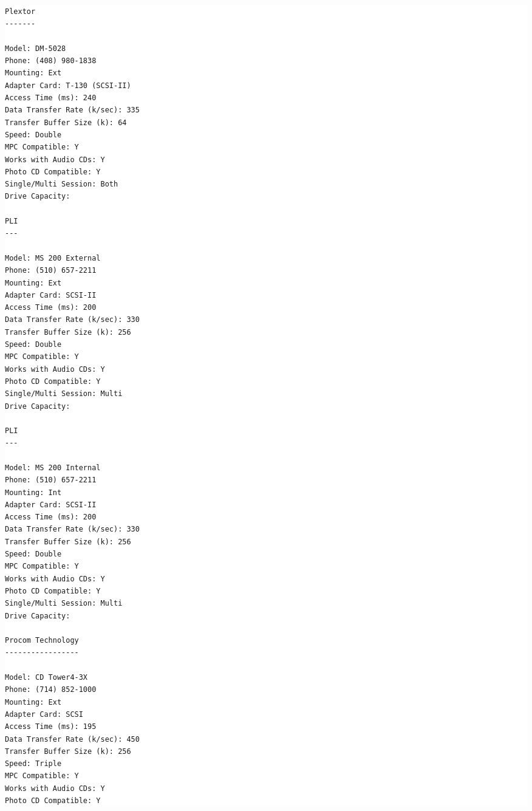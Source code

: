 	
	Plextor
	-------
	
	Model: DM-5028
	Phone: (408) 980-1838
	Mounting: Ext
	Adapter Card: T-130 (SCSI-II)
	Access Time (ms): 240
	Data Transfer Rate (k/sec): 335
	Transfer Buffer Size (k): 64
	Speed: Double
	MPC Compatible: Y
	Works with Audio CDs: Y
	Photo CD Compatible: Y
	Single/Multi Session: Both
	Drive Capacity:
	
	PLI
	---
	
	Model: MS 200 External
	Phone: (510) 657-2211
	Mounting: Ext
	Adapter Card: SCSI-II
	Access Time (ms): 200
	Data Transfer Rate (k/sec): 330
	Transfer Buffer Size (k): 256
	Speed: Double
	MPC Compatible: Y
	Works with Audio CDs: Y
	Photo CD Compatible: Y
	Single/Multi Session: Multi
	Drive Capacity:
	
	PLI
	---
	
	Model: MS 200 Internal
	Phone: (510) 657-2211
	Mounting: Int
	Adapter Card: SCSI-II
	Access Time (ms): 200
	Data Transfer Rate (k/sec): 330
	Transfer Buffer Size (k): 256
	Speed: Double
	MPC Compatible: Y
	Works with Audio CDs: Y
	Photo CD Compatible: Y
	Single/Multi Session: Multi
	Drive Capacity:
	
	Procom Technology
	-----------------
	
	Model: CD Tower4-3X
	Phone: (714) 852-1000
	Mounting: Ext
	Adapter Card: SCSI
	Access Time (ms): 195
	Data Transfer Rate (k/sec): 450
	Transfer Buffer Size (k): 256
	Speed: Triple
	MPC Compatible: Y
	Works with Audio CDs: Y
	Photo CD Compatible: Y